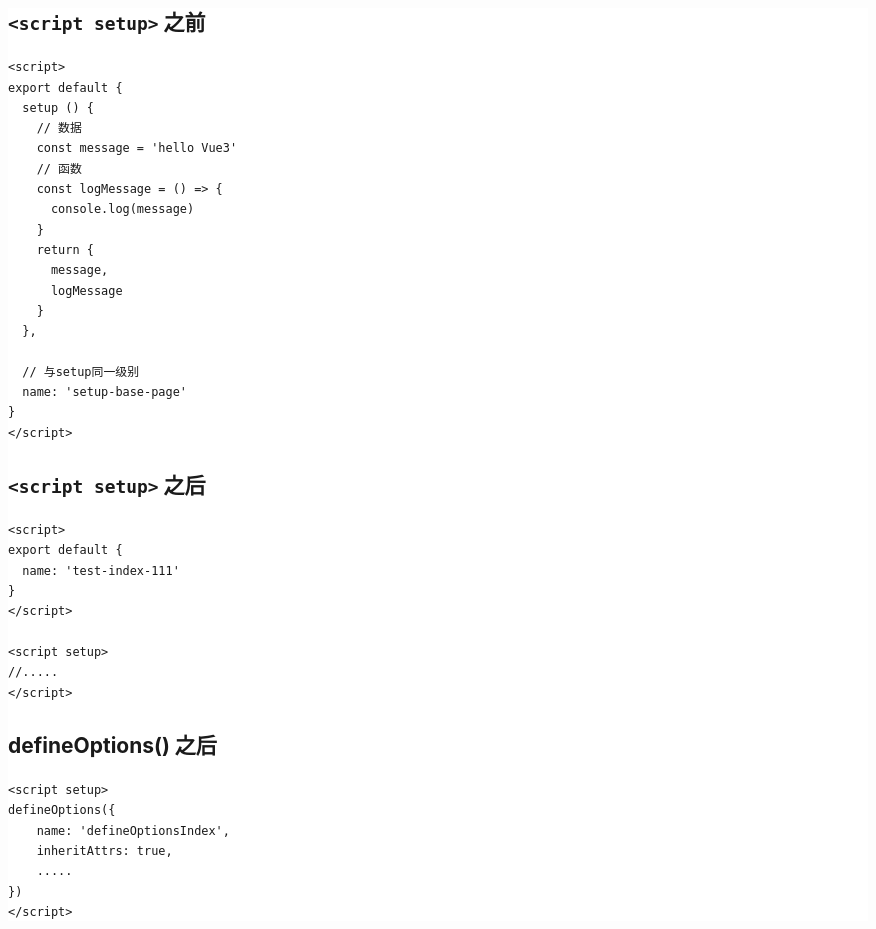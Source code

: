 

## `<script setup>` 之前

```vue
<script>
export default {
  setup () {
    // 数据
    const message = 'hello Vue3'
    // 函数
    const logMessage = () => {
      console.log(message)
    }
    return {
      message,
      logMessage
    }
  },

  // 与setup同一级别
  name: 'setup-base-page'
}
</script>
```



## `<script setup>` 之后

```vue
<script>
export default {
  name: 'test-index-111'
}
</script>

<script setup>
//.....
</script>
```



## defineOptions() 之后

```vue
<script setup>
defineOptions({
    name: 'defineOptionsIndex',
    inheritAttrs: true,
    .....
})
</script>
```

